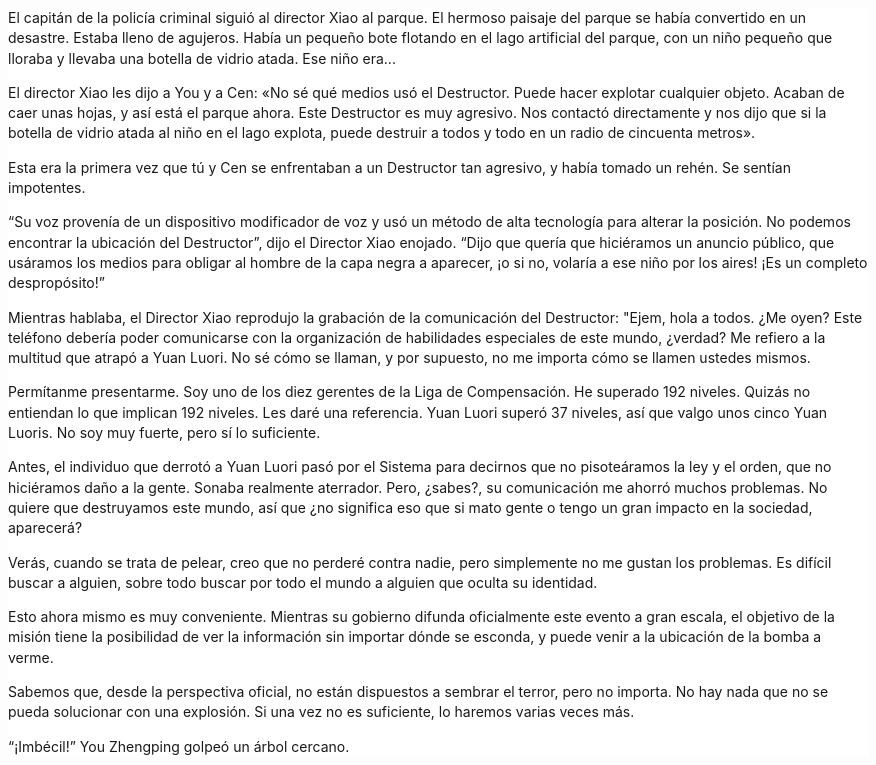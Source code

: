 El capitán de la policía criminal siguió al director Xiao al parque. El hermoso paisaje del parque se había convertido en un desastre. Estaba lleno de agujeros. Había un pequeño bote flotando en el lago artificial del parque, con un niño pequeño que lloraba y llevaba una botella de vidrio atada. Ese niño era...



El director Xiao les dijo a You y a Cen: «No sé qué medios usó el Destructor. Puede hacer explotar cualquier objeto. Acaban de caer unas hojas, y así está el parque ahora. Este Destructor es muy agresivo. Nos contactó directamente y nos dijo que si la botella de vidrio atada al niño en el lago explota, puede destruir a todos y todo en un radio de cincuenta metros».



Esta era la primera vez que tú y Cen se enfrentaban a un Destructor tan agresivo, y había tomado un rehén. Se sentían impotentes.



“Su voz provenía de un dispositivo modificador de voz y usó un método de alta tecnología para alterar la posición. No podemos encontrar la ubicación del Destructor”, dijo el Director Xiao enojado. “Dijo que quería que hiciéramos un anuncio público, que usáramos los medios para obligar al hombre de la capa negra a aparecer, ¡o si no, volaría a ese niño por los aires! ¡Es un completo despropósito!”



Mientras hablaba, el Director Xiao reprodujo la grabación de la comunicación del Destructor: "Ejem, hola a todos. ¿Me oyen? Este teléfono debería poder comunicarse con la organización de habilidades especiales de este mundo, ¿verdad? Me refiero a la multitud que atrapó a Yuan Luori. No sé cómo se llaman, y por supuesto, no me importa cómo se llamen ustedes mismos.



Permítanme presentarme. Soy uno de los diez gerentes de la Liga de Compensación. He superado 192 niveles. Quizás no entiendan lo que implican 192 niveles. Les daré una referencia. Yuan Luori superó 37 niveles, así que valgo unos cinco Yuan Luoris. No soy muy fuerte, pero sí lo suficiente.



Antes, el individuo que derrotó a Yuan Luori pasó por el Sistema para decirnos que no pisoteáramos la ley y el orden, que no hiciéramos daño a la gente. Sonaba realmente aterrador. Pero, ¿sabes?, su comunicación me ahorró muchos problemas. No quiere que destruyamos este mundo, así que ¿no significa eso que si mato gente o tengo un gran impacto en la sociedad, aparecerá?



Verás, cuando se trata de pelear, creo que no perderé contra nadie, pero simplemente no me gustan los problemas. Es difícil buscar a alguien, sobre todo buscar por todo el mundo a alguien que oculta su identidad.



Esto ahora mismo es muy conveniente. Mientras su gobierno difunda oficialmente este evento a gran escala, el objetivo de la misión tiene la posibilidad de ver la información sin importar dónde se esconda, y puede venir a la ubicación de la bomba a verme.



Sabemos que, desde la perspectiva oficial, no están dispuestos a sembrar el terror, pero no importa. No hay nada que no se pueda solucionar con una explosión. Si una vez no es suficiente, lo haremos varias veces más.



“¡Imbécil!” You Zhengping golpeó un árbol cercano.
